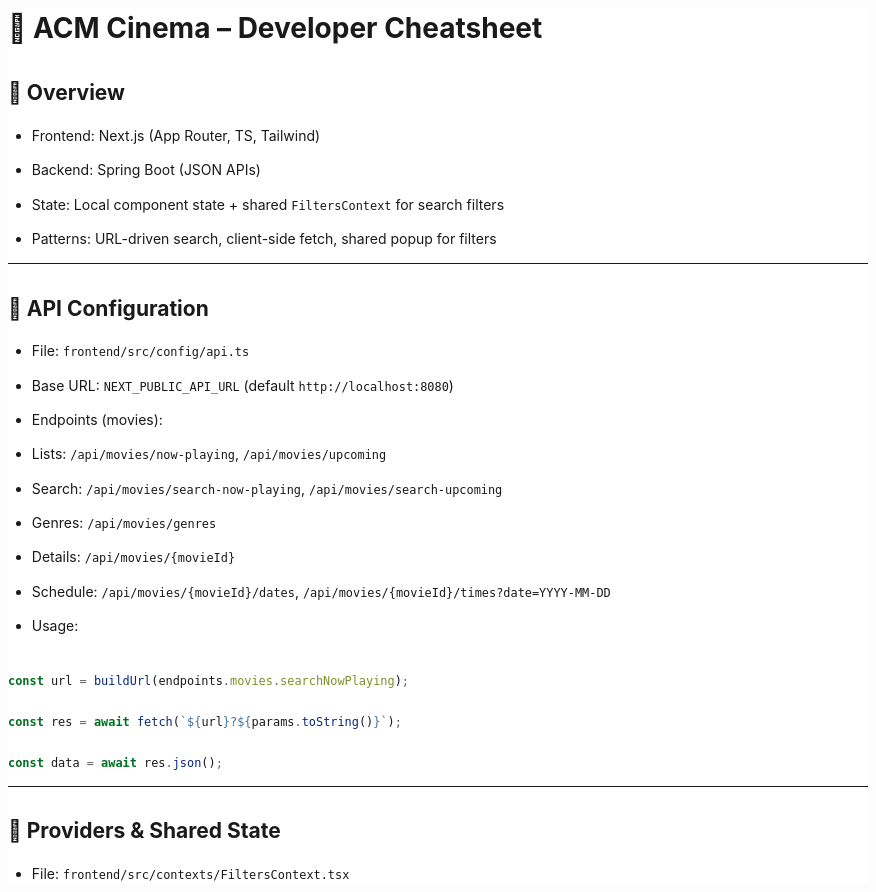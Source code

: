 # 🎯 ACM Cinema – Developer Cheatsheet

  

## 📌 Overview

- Frontend: Next.js (App Router, TS, Tailwind)

- Backend: Spring Boot (JSON APIs)

- State: Local component state + shared `FiltersContext` for search filters

- Patterns: URL-driven search, client-side fetch, shared popup for filters

  

---

  

## 🔌 API Configuration

- File: `frontend/src/config/api.ts`

- Base URL: `NEXT_PUBLIC_API_URL` (default `http://localhost:8080`)

- Endpoints (movies):

- Lists: `/api/movies/now-playing`, `/api/movies/upcoming`

- Search: `/api/movies/search-now-playing`, `/api/movies/search-upcoming`

- Genres: `/api/movies/genres`

- Details: `/api/movies/{movieId}`

- Schedule: `/api/movies/{movieId}/dates`, `/api/movies/{movieId}/times?date=YYYY-MM-DD`

- Usage:

```ts

const url = buildUrl(endpoints.movies.searchNowPlaying);

const res = await fetch(`${url}?${params.toString()}`);

const data = await res.json();

```

  

---

  

## 🧩 Providers & Shared State

- File: `frontend/src/contexts/FiltersContext.tsx`
